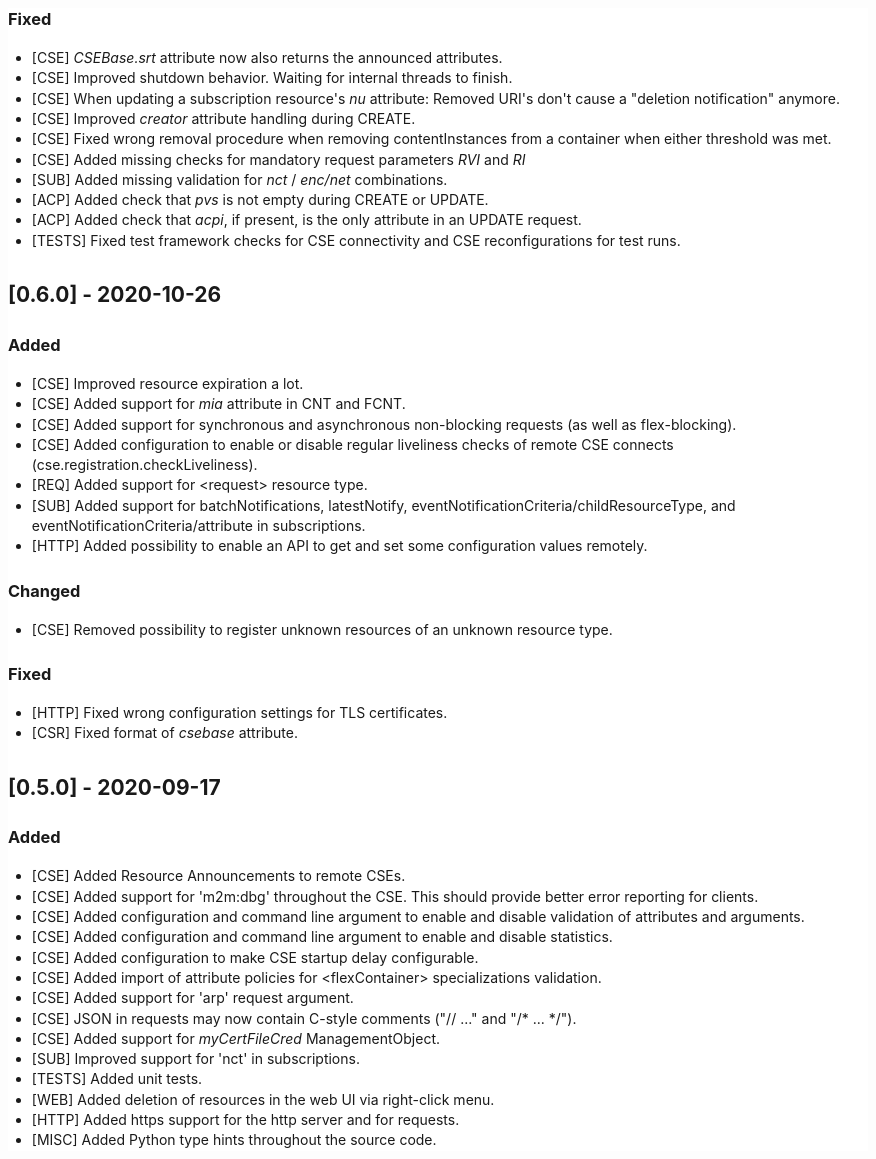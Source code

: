 ### Fixed
- [CSE] *CSEBase.srt* attribute now also returns the announced attributes.
- [CSE] Improved shutdown behavior. Waiting for internal threads to finish.
- [CSE] When updating a subscription resource's *nu* attribute: Removed URI's don't cause a "deletion notification" anymore.
- [CSE] Improved *creator* attribute handling during CREATE.
- [CSE] Fixed wrong removal procedure when removing contentInstances from a container when either threshold was met.
- [CSE] Added missing checks for mandatory request parameters *RVI* and *RI*
- [SUB] Added missing validation for *nct* / *enc/net* combinations.
- [ACP] Added check that *pvs* is not empty during CREATE or UPDATE.
- [ACP] Added check that *acpi*, if present, is the only attribute in an UPDATE request.
- [TESTS] Fixed test framework checks for CSE connectivity and CSE reconfigurations for test runs.


## [0.6.0] - 2020-10-26

### Added
- [CSE] Improved resource expiration a lot.
- [CSE] Added support for *mia* attribute in CNT and FCNT.
- [CSE] Added support for synchronous and asynchronous non-blocking requests (as well as flex-blocking).
- [CSE] Added configuration to enable or disable regular liveliness checks of remote CSE connects (cse.registration.checkLiveliness).
- [REQ] Added support for &lt;request> resource type.
- [SUB] Added support for batchNotifications, latestNotify, eventNotificationCriteria/childResourceType, and eventNotificationCriteria/attribute in subscriptions.
- [HTTP] Added possibility to enable an API to get and set some configuration values remotely.

### Changed
- [CSE] Removed possibility to register unknown resources of an unknown resource type.

### Fixed
- [HTTP] Fixed wrong configuration settings for TLS certificates.
- [CSR] Fixed format of *csebase* attribute.


## [0.5.0] - 2020-09-17

### Added
- [CSE] Added Resource Announcements to remote CSEs.
- [CSE] Added support for 'm2m:dbg' throughout the CSE. This should provide better error reporting for clients.
- [CSE] Added configuration and command line argument to enable and disable validation of attributes and arguments.
- [CSE] Added configuration and command line argument to enable and disable statistics.
- [CSE] Added configuration to make CSE startup delay configurable.
- [CSE] Added import of attribute policies for &lt;flexContainer> specializations validation.
- [CSE] Added support for 'arp' request argument.
- [CSE] JSON in requests may now contain C-style comments ("// ..." and "/* ... */").
- [CSE] Added support for *myCertFileCred* ManagementObject.
- [SUB] Improved support for 'nct' in subscriptions.
- [TESTS] Added unit tests.
- [WEB] Added deletion of resources in the web UI via right-click menu.
- [HTTP] Added https support for the http server and for requests.
- [MISC] Added Python type hints throughout the source code.

